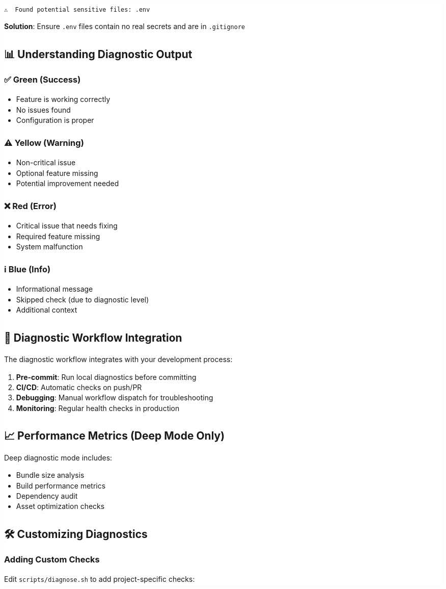 ```bash
⚠️  Found potential sensitive files: .env
```
**Solution**: Ensure `.env` files contain no real secrets and are in `.gitignore`

## 📊 Understanding Diagnostic Output

### ✅ Green (Success)
- Feature is working correctly
- No issues found
- Configuration is proper

### ⚠️ Yellow (Warning)
- Non-critical issue
- Optional feature missing
- Potential improvement needed

### ❌ Red (Error)
- Critical issue that needs fixing
- Required feature missing
- System malfunction

### ℹ️ Blue (Info)
- Informational message
- Skipped check (due to diagnostic level)
- Additional context

## 🔧 Diagnostic Workflow Integration

The diagnostic workflow integrates with your development process:

1. **Pre-commit**: Run local diagnostics before committing
2. **CI/CD**: Automatic checks on push/PR
3. **Debugging**: Manual workflow dispatch for troubleshooting
4. **Monitoring**: Regular health checks in production

## 📈 Performance Metrics (Deep Mode Only)

Deep diagnostic mode includes:
- Bundle size analysis
- Build performance metrics
- Dependency audit
- Asset optimization checks

## 🛠️ Customizing Diagnostics

### Adding Custom Checks

Edit `scripts/diagnose.sh` to add project-specific checks:
